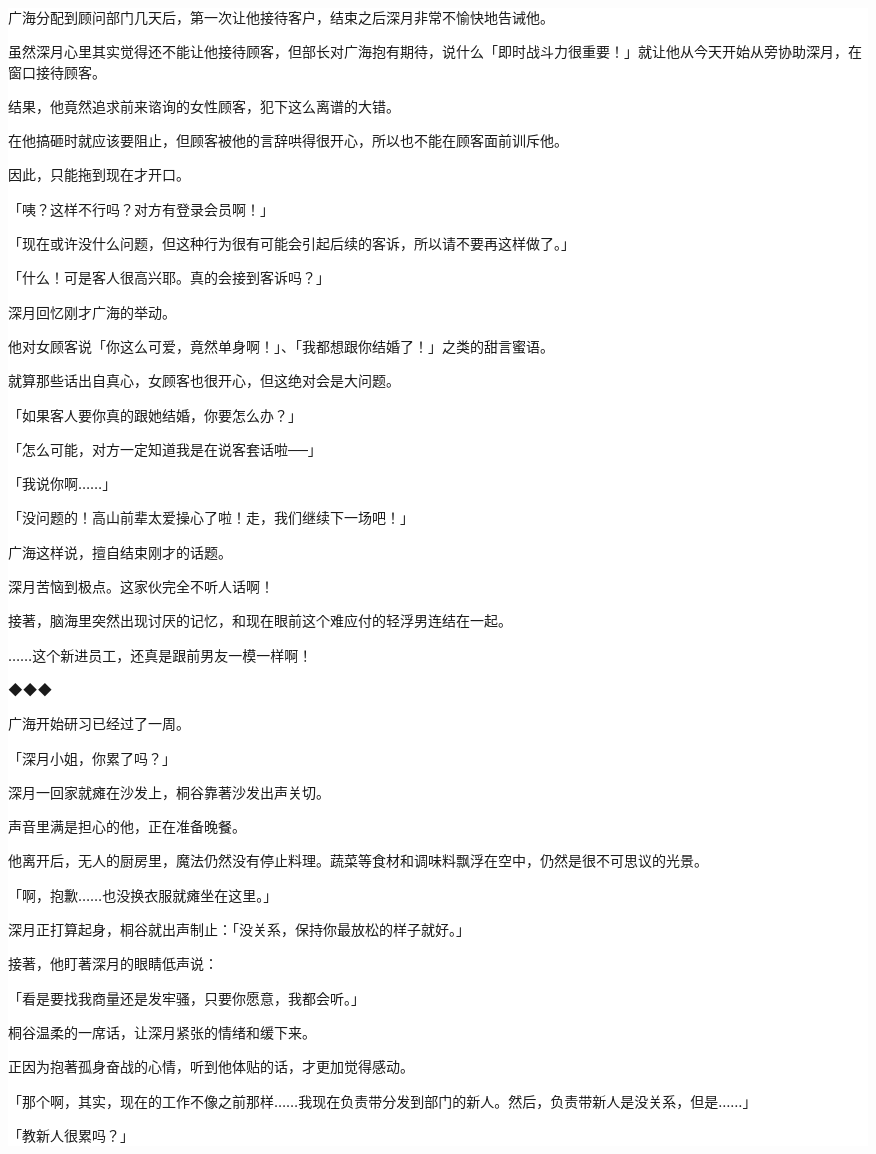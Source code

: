 广海分配到顾问部门几天后，第一次让他接待客户，结束之后深月非常不愉快地告诫他。

虽然深月心里其实觉得还不能让他接待顾客，但部长对广海抱有期待，说什么「即时战斗力很重要！」就让他从今天开始从旁协助深月，在窗口接待顾客。

结果，他竟然追求前来谘询的女性顾客，犯下这么离谱的大错。

在他搞砸时就应该要阻止，但顾客被他的言辞哄得很开心，所以也不能在顾客面前训斥他。

因此，只能拖到现在才开口。

「咦？这样不行吗？对方有登录会员啊！」

「现在或许没什么问题，但这种行为很有可能会引起后续的客诉，所以请不要再这样做了。」

「什么！可是客人很高兴耶。真的会接到客诉吗？」

深月回忆刚才广海的举动。

他对女顾客说「你这么可爱，竟然单身啊！」、「我都想跟你结婚了！」之类的甜言蜜语。

就算那些话出自真心，女顾客也很开心，但这绝对会是大问题。

「如果客人要你真的跟她结婚，你要怎么办？」

「怎么可能，对方一定知道我是在说客套话啦──」

「我说你啊……」

「没问题的！高山前辈太爱操心了啦！走，我们继续下一场吧！」

广海这样说，擅自结束刚才的话题。

深月苦恼到极点。这家伙完全不听人话啊！

接著，脑海里突然出现讨厌的记忆，和现在眼前这个难应付的轻浮男连结在一起。

……这个新进员工，还真是跟前男友一模一样啊！

◆◆◆

广海开始研习已经过了一周。

「深月小姐，你累了吗？」

深月一回家就瘫在沙发上，桐谷靠著沙发出声关切。

声音里满是担心的他，正在准备晚餐。

他离开后，无人的厨房里，魔法仍然没有停止料理。蔬菜等食材和调味料飘浮在空中，仍然是很不可思议的光景。

「啊，抱歉……也没换衣服就瘫坐在这里。」

深月正打算起身，桐谷就出声制止：「没关系，保持你最放松的样子就好。」

接著，他盯著深月的眼睛低声说：

「看是要找我商量还是发牢骚，只要你愿意，我都会听。」

桐谷温柔的一席话，让深月紧张的情绪和缓下来。

正因为抱著孤身奋战的心情，听到他体贴的话，才更加觉得感动。

「那个啊，其实，现在的工作不像之前那样……我现在负责带分发到部门的新人。然后，负责带新人是没关系，但是……」

「教新人很累吗？」
